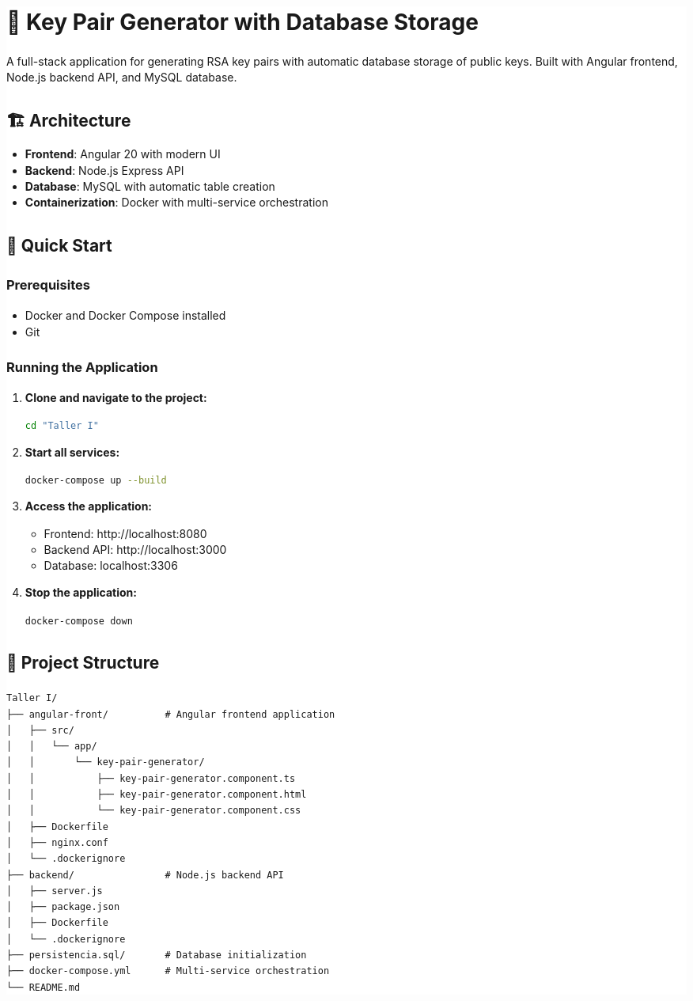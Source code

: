 # 🔐 Key Pair Generator with Database Storage

A full-stack application for generating RSA key pairs with automatic database storage of public keys. Built with Angular frontend, Node.js backend API, and MySQL database.

## 🏗️ Architecture

- **Frontend**: Angular 20 with modern UI
- **Backend**: Node.js Express API
- **Database**: MySQL with automatic table creation
- **Containerization**: Docker with multi-service orchestration

## 🚀 Quick Start

### Prerequisites

- Docker and Docker Compose installed
- Git

### Running the Application

1. **Clone and navigate to the project:**
   ```bash
   cd "Taller I"
   ```

2. **Start all services:**
   ```bash
   docker-compose up --build
   ```

3. **Access the application:**
   - Frontend: http://localhost:8080
   - Backend API: http://localhost:3000
   - Database: localhost:3306

4. **Stop the application:**
   ```bash
   docker-compose down
   ```

## 📁 Project Structure

```
Taller I/
├── angular-front/          # Angular frontend application
│   ├── src/
│   │   └── app/
│   │       └── key-pair-generator/
│   │           ├── key-pair-generator.component.ts
│   │           ├── key-pair-generator.component.html
│   │           └── key-pair-generator.component.css
│   ├── Dockerfile
│   ├── nginx.conf
│   └── .dockerignore
├── backend/                # Node.js backend API
│   ├── server.js
│   ├── package.json
│   ├── Dockerfile
│   └── .dockerignore
├── persistencia.sql/       # Database initialization
├── docker-compose.yml      # Multi-service orchestration
└── README.md
```
